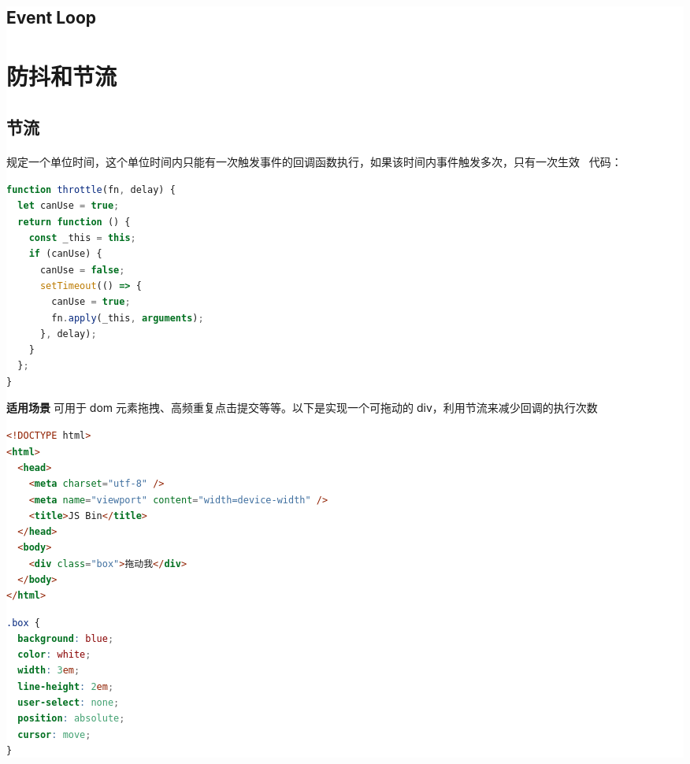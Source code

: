 ## Event Loop

# 防抖和节流

## 节流  

规定一个单位时间，这个单位时间内只能有一次触发事件的回调函数执行，如果该时间内事件触发多次，只有一次生效  
代码：

```javascript
function throttle(fn, delay) {
  let canUse = true;
  return function () {
    const _this = this;
    if (canUse) {
      canUse = false;
      setTimeout(() => {
        canUse = true;
        fn.apply(_this, arguments);
      }, delay);
    }
  };
}
```

**适用场景**
可用于 dom 元素拖拽、高频重复点击提交等等。以下是实现一个可拖动的 div，利用节流来减少回调的执行次数

```html
<!DOCTYPE html>
<html>
  <head>
    <meta charset="utf-8" />
    <meta name="viewport" content="width=device-width" />
    <title>JS Bin</title>
  </head>
  <body>
    <div class="box">拖动我</div>
  </body>
</html>
```

```css
.box {
  background: blue;
  color: white;
  width: 3em;
  line-height: 2em;
  user-select: none;
  position: absolute;
  cursor: move;
}
```
